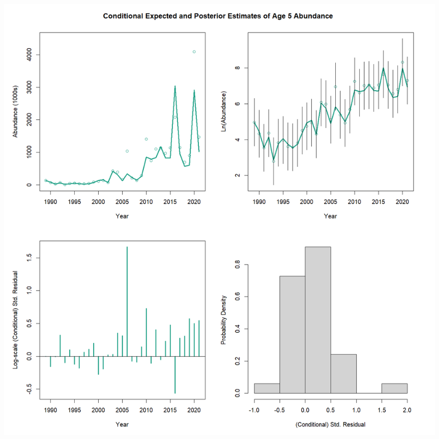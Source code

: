 <img src="plots_png/diagnostics/NAA_4panel_BSB_North_south_age_5.png" width="1440" style="display: block; margin: auto;" />